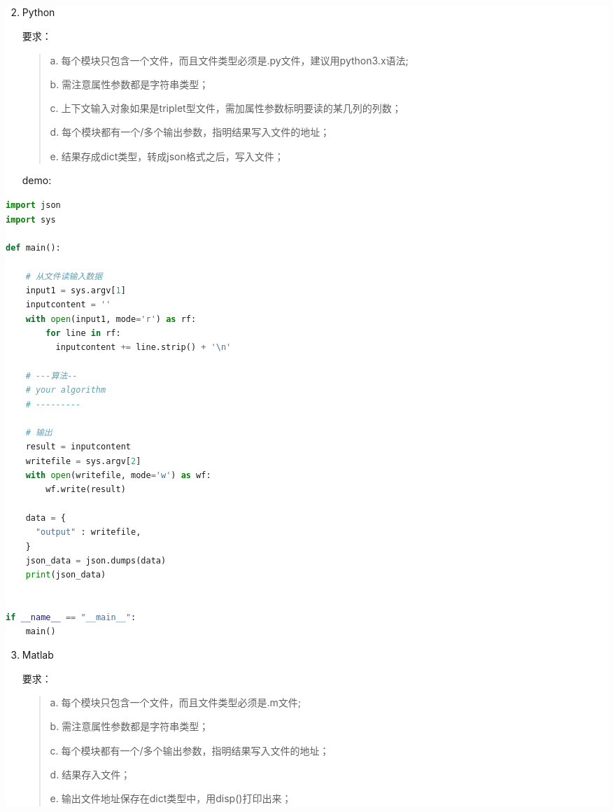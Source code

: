2. Python

    要求：
    > a. 每个模块只包含一个文件，而且文件类型必须是.py文件，建议用python3.x语法;
    > 
    > b. 需注意属性参数都是字符串类型；
    > 
    > c. 上下文输入对象如果是triplet型文件，需加属性参数标明要读的某几列的列数；
    > 
    > d. 每个模块都有一个/多个输出参数，指明结果写入文件的地址；
    > 
    > e. 结果存成dict类型，转成json格式之后，写入文件；
    
    demo:
```python
import json
import sys

def main():
    
    # 从文件读输入数据
    input1 = sys.argv[1]
    inputcontent = ''
    with open(input1, mode='r') as rf:
        for line in rf:
          inputcontent += line.strip() + '\n'

    # ---算法--
    # your algorithm
    # ---------

    # 输出
    result = inputcontent
    writefile = sys.argv[2]
    with open(writefile, mode='w') as wf:
        wf.write(result)

    data = {
      "output" : writefile,
    }
    json_data = json.dumps(data)
    print(json_data)


if __name__ == "__main__":
    main()
```

3. Matlab

    要求：
    > a. 每个模块只包含一个文件，而且文件类型必须是.m文件;
    > 
    > b. 需注意属性参数都是字符串类型；
    > 
    > c. 每个模块都有一个/多个输出参数，指明结果写入文件的地址；
    > 
    > d. 结果存入文件；
    > 
    > e. 输出文件地址保存在dict类型中，用disp()打印出来；
    